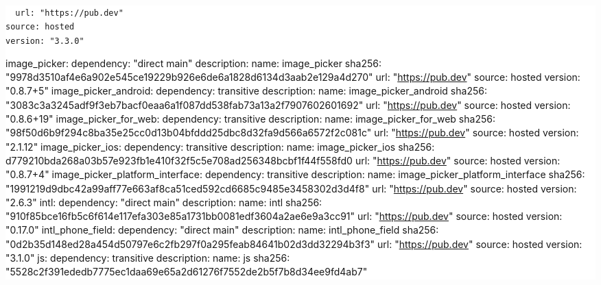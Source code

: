       url: "https://pub.dev"
    source: hosted
    version: "3.3.0"
  image_picker:
    dependency: "direct main"
    description:
      name: image_picker
      sha256: "9978d3510af4e6a902e545ce19229b926e6de6a1828d6134d3aab2e129a4d270"
      url: "https://pub.dev"
    source: hosted
    version: "0.8.7+5"
  image_picker_android:
    dependency: transitive
    description:
      name: image_picker_android
      sha256: "3083c3a3245adf9f3eb7bacf0eaa6a1f087dd538fab73a13a2f7907602601692"
      url: "https://pub.dev"
    source: hosted
    version: "0.8.6+19"
  image_picker_for_web:
    dependency: transitive
    description:
      name: image_picker_for_web
      sha256: "98f50d6b9f294c8ba35e25cc0d13b04bfddd25dbc8d32fa9d566a6572f2c081c"
      url: "https://pub.dev"
    source: hosted
    version: "2.1.12"
  image_picker_ios:
    dependency: transitive
    description:
      name: image_picker_ios
      sha256: d779210bda268a03b57e923fb1e410f32f5c5e708ad256348bcbf1f44f558fd0
      url: "https://pub.dev"
    source: hosted
    version: "0.8.7+4"
  image_picker_platform_interface:
    dependency: transitive
    description:
      name: image_picker_platform_interface
      sha256: "1991219d9dbc42a99aff77e663af8ca51ced592cd6685c9485e3458302d3d4f8"
      url: "https://pub.dev"
    source: hosted
    version: "2.6.3"
  intl:
    dependency: "direct main"
    description:
      name: intl
      sha256: "910f85bce16fb5c6f614e117efa303e85a1731bb0081edf3604a2ae6e9a3cc91"
      url: "https://pub.dev"
    source: hosted
    version: "0.17.0"
  intl_phone_field:
    dependency: "direct main"
    description:
      name: intl_phone_field
      sha256: "0d2b35d148ed28a454d50797e6c2fb297f0a295feab84641b02d3dd32294b3f3"
      url: "https://pub.dev"
    source: hosted
    version: "3.1.0"
  js:
    dependency: transitive
    description:
      name: js
      sha256: "5528c2f391ededb7775ec1daa69e65a2d61276f7552de2b5f7b8d34ee9fd4ab7"